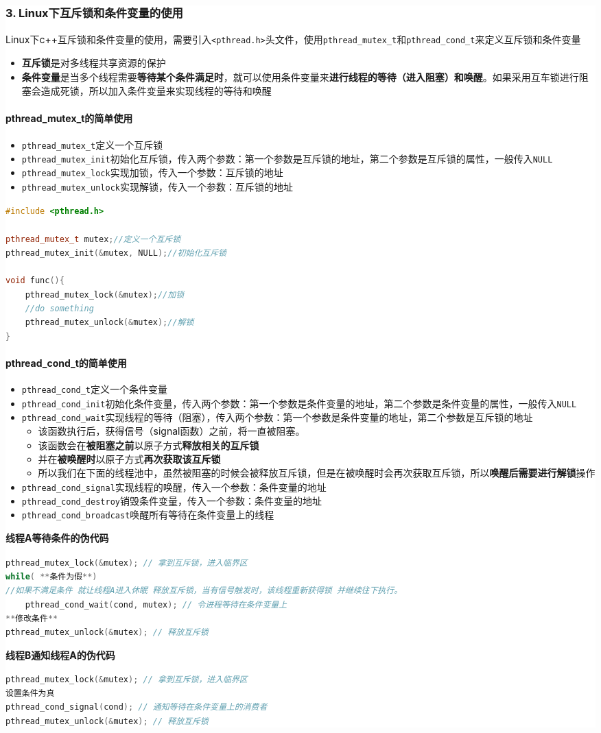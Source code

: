 
### 3. Linux下互斥锁和条件变量的使用

Linux下c++互斥锁和条件变量的使用，需要引入`<pthread.h>`头文件，使用`pthread_mutex_t`和`pthread_cond_t`来定义互斥锁和条件变量

- **互斥锁**是对多线程共享资源的保护
- **条件变量**是当多个线程需要**等待某个条件满足时**，就可以使用条件变量来**进行线程的等待（进入阻塞）和唤醒**。如果采用互车锁进行阻塞会造成死锁，所以加入条件变量来实现线程的等待和唤醒

#### pthread_mutex_t的简单使用

- `pthread_mutex_t`定义一个互斥锁
- `pthread_mutex_init`初始化互斥锁，传入两个参数：第一个参数是互斥锁的地址，第二个参数是互斥锁的属性，一般传入`NULL`
- `pthread_mutex_lock`实现加锁，传入一个参数：互斥锁的地址
- `pthread_mutex_unlock`实现解锁，传入一个参数：互斥锁的地址

```C++
#include <pthread.h>

pthread_mutex_t mutex;//定义一个互斥锁
pthread_mutex_init(&mutex, NULL);//初始化互斥锁

void func(){
    pthread_mutex_lock(&mutex);//加锁
    //do something
    pthread_mutex_unlock(&mutex);//解锁
}
```

#### pthread_cond_t的简单使用

- `pthread_cond_t`定义一个条件变量
- `pthread_cond_init`初始化条件变量，传入两个参数：第一个参数是条件变量的地址，第二个参数是条件变量的属性，一般传入`NULL`
- `pthread_cond_wait`实现线程的等待（阻塞），传入两个参数：第一个参数是条件变量的地址，第二个参数是互斥锁的地址
    - 该函数执行后，获得信号（signal函数）之前，将一直被阻塞。
    - 该函数会在**被阻塞之前**以原子方式**释放相关的互斥锁**
    - 并在**被唤醒时**以原子方式**再次获取该互斥锁**
    - 所以我们在下面的线程池中，虽然被阻塞的时候会被释放互斥锁，但是在被唤醒时会再次获取互斥锁，所以**唤醒后需要进行解锁**操作
- `pthread_cond_signal`实现线程的唤醒，传入一个参数：条件变量的地址
- `pthread_cond_destroy`销毁条件变量，传入一个参数：条件变量的地址
- `pthread_cond_broadcast`唤醒所有等待在条件变量上的线程


**线程A等待条件的伪代码**

```C++
pthread_mutex_lock(&mutex); // 拿到互斥锁，进入临界区
while( **条件为假**)
//如果不满足条件 就让线程A进入休眠 释放互斥锁，当有信号触发时，该线程重新获得锁 并继续往下执行。
	pthread_cond_wait(cond, mutex); // 令进程等待在条件变量上
**修改条件**
pthread_mutex_unlock(&mutex); // 释放互斥锁
```

**线程B通知线程A的伪代码**

```C++
pthread_mutex_lock(&mutex); // 拿到互斥锁，进入临界区
设置条件为真
pthread_cond_signal(cond); // 通知等待在条件变量上的消费者
pthread_mutex_unlock(&mutex); // 释放互斥锁
```

